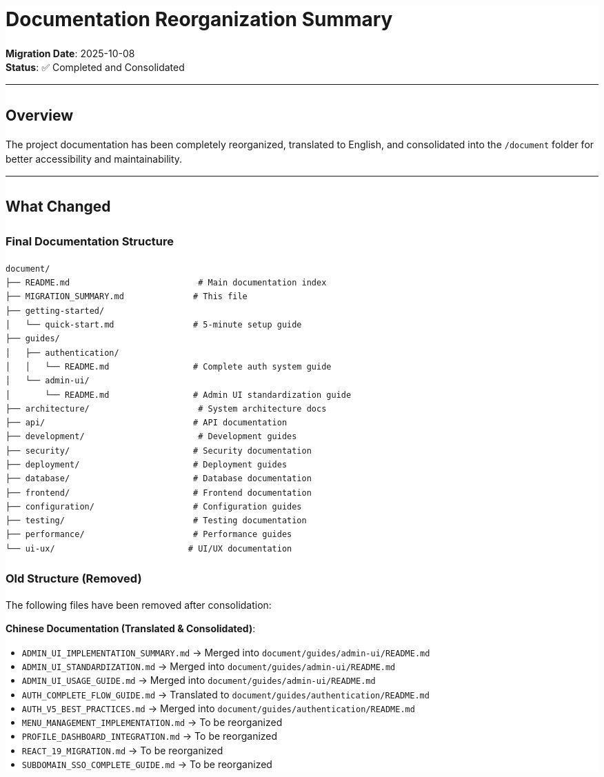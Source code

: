 # Documentation Reorganization Summary

**Migration Date**: 2025-10-08  
**Status**: ✅ Completed and Consolidated

---

## Overview

The project documentation has been completely reorganized, translated to English, and consolidated into the `/document` folder for better accessibility and maintainability.

---

## What Changed

### Final Documentation Structure

```
document/
├── README.md                          # Main documentation index
├── MIGRATION_SUMMARY.md              # This file
├── getting-started/
│   └── quick-start.md                # 5-minute setup guide
├── guides/
│   ├── authentication/
│   │   └── README.md                 # Complete auth system guide
│   └── admin-ui/
│       └── README.md                 # Admin UI standardization guide
├── architecture/                      # System architecture docs
├── api/                              # API documentation
├── development/                       # Development guides
├── security/                         # Security documentation
├── deployment/                       # Deployment guides
├── database/                         # Database documentation
├── frontend/                         # Frontend documentation
├── configuration/                    # Configuration guides
├── testing/                          # Testing documentation
├── performance/                      # Performance guides
└── ui-ux/                           # UI/UX documentation
```

### Old Structure (Removed)

The following files have been removed after consolidation:

**Chinese Documentation (Translated & Consolidated)**:
- `ADMIN_UI_IMPLEMENTATION_SUMMARY.md` → Merged into `document/guides/admin-ui/README.md`
- `ADMIN_UI_STANDARDIZATION.md` → Merged into `document/guides/admin-ui/README.md`
- `ADMIN_UI_USAGE_GUIDE.md` → Merged into `document/guides/admin-ui/README.md`
- `AUTH_COMPLETE_FLOW_GUIDE.md` → Translated to `document/guides/authentication/README.md`
- `AUTH_V5_BEST_PRACTICES.md` → Merged into `document/guides/authentication/README.md`
- `MENU_MANAGEMENT_IMPLEMENTATION.md` → To be reorganized
- `PROFILE_DASHBOARD_INTEGRATION.md` → To be reorganized
- `REACT_19_MIGRATION.md` → To be reorganized
- `SUBDOMAIN_SSO_COMPLETE_GUIDE.md` → To be reorganized
